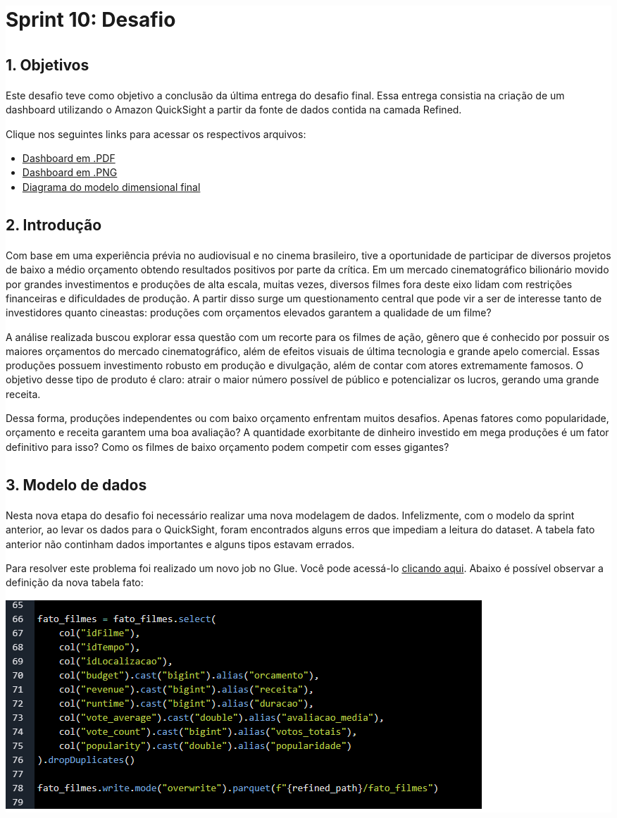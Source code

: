 # **Sprint 10: Desafio**

## **1. Objetivos**

Este desafio teve como objetivo a conclusão da última entrega do desafio final. Essa entrega consistia na criação de um dashboard utilizando o Amazon QuickSight a partir da fonte de dados contida na camada Refined.

Clique nos seguintes links para acessar os respectivos arquivos:

- [Dashboard em .PDF](../desafio/entrega_5/heitor.ana_dashboard.pdf)
- [Dashboard em .PNG](../desafio/entrega_5/heitor.ana_dashboard.png)
- [Diagrama do modelo dimensional final](../desafio/entrega_5/modelo_dimensional_final.png)

## **2. Introdução**

Com base em uma experiência prévia no audiovisual e no cinema brasileiro, tive a oportunidade de participar de diversos projetos de baixo a médio orçamento obtendo resultados positivos por parte da crítica. Em um mercado cinematográfico bilionário movido por grandes investimentos e produções de alta escala, muitas vezes, diversos filmes fora deste eixo lidam com restrições financeiras e dificuldades de produção. A partir disso surge um questionamento central que pode vir a ser de interesse tanto de investidores quanto cineastas: produções com orçamentos elevados garantem a qualidade de um filme?

A análise realizada buscou explorar essa questão com um recorte para os filmes de ação, gênero que é conhecido por possuir os maiores orçamentos do mercado cinematográfico, além de efeitos visuais de última tecnologia e grande apelo comercial. Essas produções possuem investimento robusto em produção e divulgação, além de contar com atores extremamente famosos. O objetivo desse tipo de produto é claro: atrair o maior número possível de público e potencializar os lucros, gerando uma grande receita. 

Dessa forma, produções independentes ou com baixo orçamento enfrentam muitos desafios. Apenas fatores como popularidade, orçamento e receita garantem uma boa avaliação? A quantidade exorbitante de dinheiro investido em mega produções é um fator definitivo para isso? Como os filmes de baixo orçamento podem competir com esses gigantes?

## **3. Modelo de dados**

Nesta nova etapa do desafio foi necessário realizar uma nova modelagem de dados. Infelizmente, com o modelo da sprint anterior, ao levar os dados para o QuickSight, foram encontrados alguns erros que impediam a leitura do dataset. A tabela fato anterior não continham dados importantes e alguns tipos estavam errados. 

Para resolver este problema foi realizado um novo job no Glue. Você pode acessá-lo [clicando aqui](../desafio/entrega_5/job_camada_refined_v2.py). Abaixo é possível observar a definição da nova tabela fato:

![imagem_novo_job](../evidencias/13_job_glue.png)
